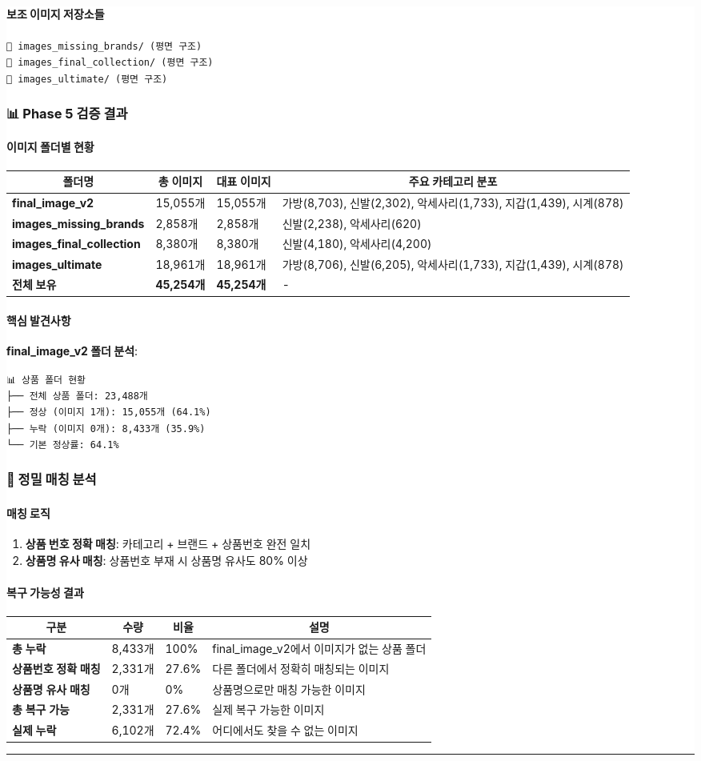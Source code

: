 #### 보조 이미지 저장소들
```
📁 images_missing_brands/ (평면 구조)
📁 images_final_collection/ (평면 구조) 
📁 images_ultimate/ (평면 구조)
```

### 📊 Phase 5 검증 결과

#### 이미지 폴더별 현황
| 폴더명 | 총 이미지 | 대표 이미지 | 주요 카테고리 분포 |
|--------|----------|-------------|-------------------|
| **final_image_v2** | 15,055개 | 15,055개 | 가방(8,703), 신발(2,302), 악세사리(1,733), 지갑(1,439), 시계(878) |
| **images_missing_brands** | 2,858개 | 2,858개 | 신발(2,238), 악세사리(620) |
| **images_final_collection** | 8,380개 | 8,380개 | 신발(4,180), 악세사리(4,200) |
| **images_ultimate** | 18,961개 | 18,961개 | 가방(8,706), 신발(6,205), 악세사리(1,733), 지갑(1,439), 시계(878) |
| **전체 보유** | **45,254개** | **45,254개** | - |

#### 핵심 발견사항

**final_image_v2 폴더 분석**:
```
📊 상품 폴더 현황
├── 전체 상품 폴더: 23,488개
├── 정상 (이미지 1개): 15,055개 (64.1%)
├── 누락 (이미지 0개): 8,433개 (35.9%)
└── 기본 정상률: 64.1%
```

### 🎯 정밀 매칭 분석

#### 매칭 로직
1. **상품 번호 정확 매칭**: 카테고리 + 브랜드 + 상품번호 완전 일치
2. **상품명 유사 매칭**: 상품번호 부재 시 상품명 유사도 80% 이상

#### 복구 가능성 결과
| 구분 | 수량 | 비율 | 설명 |
|------|------|------|------|
| **총 누락** | 8,433개 | 100% | final_image_v2에서 이미지가 없는 상품 폴더 |
| **상품번호 정확 매칭** | 2,331개 | 27.6% | 다른 폴더에서 정확히 매칭되는 이미지 |
| **상품명 유사 매칭** | 0개 | 0% | 상품명으로만 매칭 가능한 이미지 |
| **총 복구 가능** | 2,331개 | 27.6% | 실제 복구 가능한 이미지 |
| **실제 누락** | 6,102개 | 72.4% | 어디에서도 찾을 수 없는 이미지 |

---
